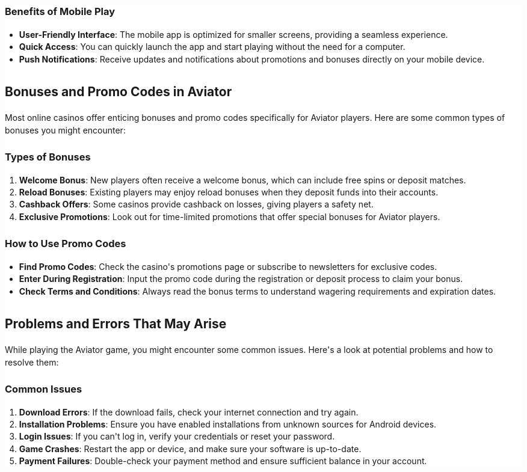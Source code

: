 ### Benefits of Mobile Play

-   **User-Friendly Interface**: The mobile app is optimized for smaller
    screens, providing a seamless experience.
-   **Quick Access**: You can quickly launch the app and start playing
    without the need for a computer.
-   **Push Notifications**: Receive updates and notifications about
    promotions and bonuses directly on your mobile device.

## Bonuses and Promo Codes in Aviator

Most online casinos offer enticing bonuses and promo codes specifically
for Aviator players. Here are some common types of bonuses you might
encounter:

### Types of Bonuses

1.  **Welcome Bonus**: New players often receive a welcome bonus, which
    can include free spins or deposit matches.
2.  **Reload Bonuses**: Existing players may enjoy reload bonuses when
    they deposit funds into their accounts.
3.  **Cashback Offers**: Some casinos provide cashback on losses, giving
    players a safety net.
4.  **Exclusive Promotions**: Look out for time-limited promotions that
    offer special bonuses for Aviator players.

### How to Use Promo Codes

-   **Find Promo Codes**: Check the casino's promotions page or
    subscribe to newsletters for exclusive codes.
-   **Enter During Registration**: Input the promo code during the
    registration or deposit process to claim your bonus.
-   **Check Terms and Conditions**: Always read the bonus terms to
    understand wagering requirements and expiration dates.

## Problems and Errors That May Arise

While playing the Aviator game, you might encounter some common issues.
Here's a look at potential problems and how to resolve them:

### Common Issues

1.  **Download Errors**: If the download fails, check your internet
    connection and try again.
2.  **Installation Problems**: Ensure you have enabled installations
    from unknown sources for Android devices.
3.  **Login Issues**: If you can't log in, verify your credentials or
    reset your password.
4.  **Game Crashes**: Restart the app or device, and make sure your
    software is up-to-date.
5.  **Payment Failures**: Double-check your payment method and ensure
    sufficient balance in your account.
